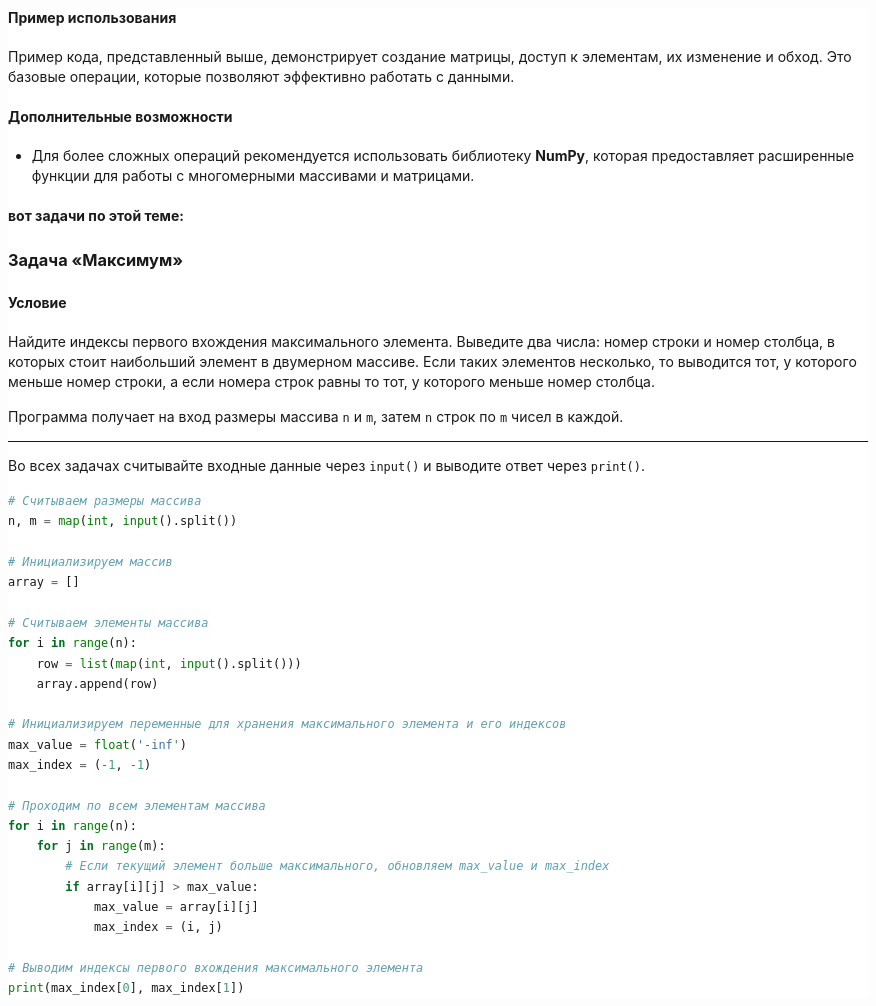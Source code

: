 #### Пример использования

Пример кода, представленный выше, демонстрирует создание матрицы, доступ к элементам, их изменение и обход. Это базовые операции, которые позволяют эффективно работать с данными.

#### Дополнительные возможности

- Для более сложных операций рекомендуется использовать библиотеку **NumPy**, которая предоставляет расширенные функции для работы с многомерными массивами и матрицами.



#### вот задачи по этой теме:

### Задача «Максимум»
#### Условие

Найдите индексы первого вхождения максимального элемента. Выведите два числа: номер строки и номер столбца, в которых стоит наибольший элемент в двумерном массиве. Если таких элементов несколько, то выводится тот, у которого меньше номер строки, а если номера строк равны то тот, у которого меньше номер столбца.

Программа получает на вход размеры массива `n` и `m`, затем `n` строк по `m` чисел в каждой.

---

Во всех задачах считывайте входные данные через `input()` и выводите ответ через `print()`.

```python
# Считываем размеры массива
n, m = map(int, input().split())

# Инициализируем массив
array = []

# Считываем элементы массива
for i in range(n):
    row = list(map(int, input().split()))
    array.append(row)

# Инициализируем переменные для хранения максимального элемента и его индексов
max_value = float('-inf')
max_index = (-1, -1)

# Проходим по всем элементам массива
for i in range(n):
    for j in range(m):
        # Если текущий элемент больше максимального, обновляем max_value и max_index
        if array[i][j] > max_value:
            max_value = array[i][j]
            max_index = (i, j)

# Выводим индексы первого вхождения максимального элемента
print(max_index[0], max_index[1])
```
